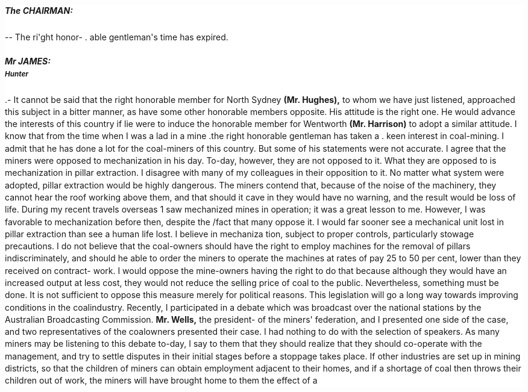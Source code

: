 ##### The CHAIRMAN:

-- The ri'ght honor- . able gentleman's time has expired. 

##### Mr JAMES:<br><small class="text-muted">Hunter</small>

.- It cannot be said that the right honorable member for North Sydney  **(Mr. Hughes),**  to whom we have just listened, approached this subject in a bitter manner, as have some other honorable members opposite.  His  attitude is the right one. He would advance the interests of this country if lie were to induce the honorable member for Wentworth  **(Mr. Harrison)**  to adopt a similar attitude. I know that from the time when I was a lad in a mine .the right honorable gentleman has taken a . keen interest in coal-mining. I admit that he has done a lot for the coal-miners of this country. But some of his statements were not accurate. I agree that the miners were opposed to mechanization in his day. To-day, however, they are not opposed to it. What they are opposed to is mechanization in pillar extraction. I disagree with many of my colleagues in  their opposition to it. No matter what system were adopted, pillar extraction would be highly dangerous. The miners contend that, because of the noise of the machinery, they cannot hear the roof working above them, and that should it cave in they would have no warning, and the result would be loss of life. During my recent travels overseas 1 saw mechanized mines in operation; it was a great lesson to me. However, I was favorable to mechanization before then, despite the /fact that many oppose it. I would far sooner see a mechanical unit lost in pillar extraction than see a human life lost. I believe in mechaniza tion, subject to proper controls, particularly stowage precautions. I do not believe that the coal-owners should have the right to employ machines for the removal of pillars indiscriminately, and should he able to order the miners to operate the machines at rates of pay 25 to 50 per cent, lower than they received on contract- work. I would oppose the mine-owners having the right to do that because although they would have an increased output at less cost, they would not reduce the selling price of coal to the public. Nevertheless, something must be done. It is not sufficient to oppose this measure merely for political reasons. This legislation will go a long way towards improving conditions in the coalindustry. Recently, I participated in a debate which was broadcast over the national stations by the Australian Broadcasting Commission.  **Mr. Wells,**  the  president-  of the miners' federation, and I presented one side of the case, and two representatives of the coalowners presented their case. I had nothing to do with the selection of speakers. As many miners may be listening to this debate to-day, I say to them that they should realize that they should co-operate with the management, and try to settle disputes in their initial stages before a stoppage takes place. If other industries are set up in mining districts, so that the children of miners can obtain employment adjacent to their homes, and if a shortage of coal then throws their children out of work, the miners will have brought home to them the effect of a